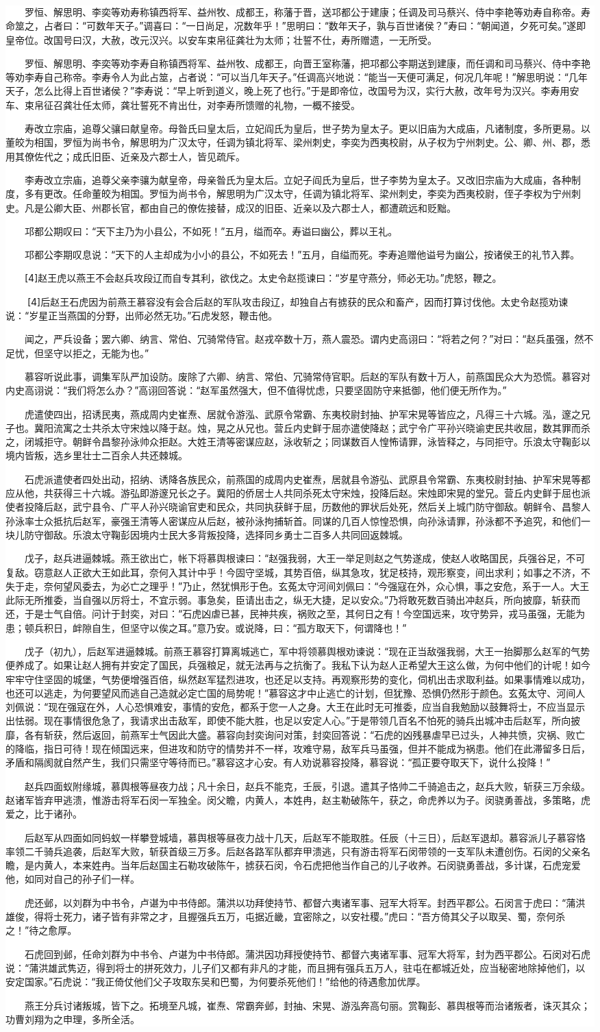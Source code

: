 　　罗恒、解思明、李奕等劝寿称镇西将军、益州牧、成都王，称藩于晋，送邛都公于建康；任调及司马蔡兴、侍中李艳等劝寿自称帝。寿命筮之，占者曰：“可数年天子。”调喜曰：“一日尚足，况数年乎！”思明曰：“数年天子，孰与百世诸侯？”寿曰：“朝闻道，夕死可矣。”遂即皇帝位。改国号曰汉，大赦，改元汉兴。以安车束帛征龚壮为太师；壮誓不仕，寿所赠遗，一无所受。

　　罗恒、解思明、李奕等劝李寿自称镇西将军、益州牧、成都王，向晋王室称藩，把邛都公李期送到建康，而任调和司马蔡兴、侍中李艳等劝李寿自己称帝。李寿令人为此占筮，占者说：“可以当几年天子。”任调高兴地说：“能当一天便可满足，何况几年呢！”解思明说：“几年天子，怎么比得上百世诸侯？”李寿说：“早上听到道义，晚上死了也行。”于是即帝位，改国号为汉，实行大赦，改年号为汉兴。李寿用安车、束帛征召龚壮任太师，龚壮誓死不肯出仕，对李寿所馈赠的礼物，一概不接受。

　　寿改立宗庙，追尊父骧曰献皇帝。母昝氏曰皇太后，立妃阎氏为皇后，世子势为皇太子。更以旧庙为大成庙，凡诸制度，多所更易。以董皎为相国，罗恒为尚书令，解思明为广汉太守，任调为镇北将军、梁州刺史，李奕为西夷校尉，从子权为宁州刺史。公、卿、州、郡，悉用其僚佐代之；成氏旧臣、近亲及六郡士人，皆见疏斥。

　　李寿改立宗庙，追尊父亲李骧为献皇帝，母亲昝氏为皇太后。立妃子阎氏为皇后，世子李势为皇太子。又改旧宗庙为大成庙，各种制度，多有更改。任命董皎为相国。罗恒为尚书令，解思明为广汉太守，任调为镇北将军、梁州刺史，李奕为西夷校尉，侄子李权为宁州刺史。凡是公卿大臣、州郡长官，都由自己的僚佐接替，成汉的旧臣、近亲以及六郡士人，都遭疏远和贬黜。

　　邛都公期叹曰：“天下主乃为小县公，不如死！”五月，缢而卒。寿谥曰幽公，葬以王礼。

　　邛都公李期叹息说：“天下的人主却成为小小的县公，不如死去！”五月，自缢而死。李寿追赠他谥号为幽公，按诸侯王的礼节入葬。

　　[4]赵王虎以燕王不会赵兵攻段辽而自专其利，欲伐之。太史令赵揽谏曰：“岁星守燕分，师必无功。”虎怒，鞭之。

　　 [4]后赵王石虎因为前燕王慕容没有会合后赵的军队攻击段辽，却独自占有掳获的民众和畜产，因而打算讨伐他。太史令赵揽劝谏说：“岁星正当燕国的分野，出师必然无功。”石虎发怒，鞭击他。

　　闻之，严兵设备；罢六卿、纳言、常伯、冗骑常侍官。赵戎卒数十万，燕人震恐。谓内史高诩曰：“将若之何？”对曰：“赵兵虽强，然不足忧，但坚守以拒之，无能为也。”

　　慕容听说此事，调集军队严加设防。废除了六卿、纳言、常伯、冗骑常侍官职。后赵的军队有数十万人，前燕国民众大为恐慌。慕容对内史高诩说：“我们将怎么办？”高诩回答说：“赵军虽然强大，但不值得忧虑，只要坚固防守来抵御，他们便无所作为。”

　　虎遣使四出，招诱民夷，燕成周内史崔焘、居就令游泓、武原令常霸、东夷校尉封抽、护军宋晃等皆应之，凡得三十六城。泓，邃之兄子也。冀阳流寓之士共杀太守宋烛以降于赵。烛，晃之从兄也。营丘内史鲜于屈亦遣使降赵；武宁令广平孙兴晓谕吏民共收屈，数其罪而杀之，闭城拒守。朝鲜令昌黎孙泳帅众拒赵。大姓王清等密谋应赵，泳收斩之；同谋数百人惶怖请罪，泳皆释之，与同拒守。乐浪太守鞠彭以境内皆叛，选乡里壮士二百余人共还棘城。

　　石虎派遣使者四处出动，招纳、诱降各族民众，前燕国的成周内史崔焘，居就县令游弘、武原县令常霸、东夷校尉封抽、护军宋晃等都应从他，共获得三十六城。游弘即游邃兄长之子。冀阳的侨居士人共同杀死太守宋烛，投降后赵。宋烛即宋晃的堂兄。营丘内史鲜于屈也派使者投降后赵，武宁县令、广平人孙兴晓谕官吏和民众，共同执获鲜于屈，历数他的罪状后处死，然后关上城门防守御敌。朝鲜令、昌黎人孙泳率士众抵抗后赵军，豪强王清等人密谋应从后赵，被孙泳拘捕斩首。同谋的几百人惊惶恐惧，向孙泳请罪，孙泳都不予追究，和他们一块儿防守御敌。乐浪太守鞠彭因境内士民大多背叛投降，选择同乡勇士二百多人共同回返棘城。

　　戊子，赵兵进逼棘城。燕王欲出亡，帐下将慕舆根谏曰：“赵强我弱，大王一举足则赵之气势遂成，使赵人收略国民，兵强谷足，不可复敌。窃意赵人正欲大王如此耳，奈何入其计中乎！今固守坚城，其势百倍，纵其急攻，犹足枝持，观形察变，间出求利；如事之不济，不失于走，奈何望风委去，为必亡之理乎！”乃止，然犹惧形于色。玄菟太守河间刘佩曰：“今强寇在外，众心惧，事之安危，系于一人。大王此际无所推委，当自强以厉将士，不宜示弱。事急矣，臣请出击之，纵无大捷，足以安众。”乃将敢死数百骑出冲赵兵，所向披靡，斩获而还，于是士气自倍。问计于封奕，对曰：“石虎凶虐已甚，民神共疾，祸败之至，其何日之有！今空国远来，攻守势异，戎马虽强，无能为患；顿兵积日，衅隙自生，但坚守以俟之耳。”意乃安。或说降，曰：“孤方取天下，何谓降也！”

　　戊子（初九），后赵军进逼棘城。前燕王慕容打算离城逃亡，军中将领慕舆根劝谏说：“现在正当敌强我弱，大王一抬脚那么赵军的气势便养成了。如果让赵人拥有并安定了国民，兵强粮足，就无法再与之抗衡了。我私下认为赵人正希望大王这么做，为何中他们的计呢！如今牢牢守住坚固的城堡，气势便增强百倍，纵然赵军猛烈进攻，也还足以支持。再观察形势的变化，伺机出击求取利益。如果事情难以成功，也还可以逃走，为何要望风而逃自己造就必定亡国的局势呢！”慕容这才中止逃亡的计划，但犹豫、恐惧仍然形于颜色。玄菟太守、河间人刘佩说：“现在强寇在外，人心恐惧难安，事情的安危，都系于您一人之身。大王在此时无可推委，应当自我勉励以鼓舞将士，不应当显示出怯弱。现在事情很危急了，我请求出击敌军，即使不能大胜，也足以安定人心。”于是带领几百名不怕死的骑兵出城冲击后赵军，所向披靡，各有斩获，然后返回，前燕军士气因此大盛。慕容向封奕询问对策，封奕回答说：“石虎的凶残暴虐早已过头，人神共愤，灾祸、败亡的降临，指日可待！现在倾国远来，但进攻和防守的情势并不一样，攻难守易，敌军兵马虽强，但并不能成为祸患。他们在此滞留多日后，矛盾和隔阂就自然产生，我们只需坚守等待而已。”慕容这才心安。有人劝说慕容投降，慕容说：“孤正要夺取天下，说什么投降！”

　　赵兵四面蚁附缘城，慕舆根等昼夜力战；凡十余日，赵兵不能克，壬辰，引退。遣其子恪帅二千骑追击之，赵兵大败，斩获三万余级。赵诸军皆弃甲逃溃，惟游击将军石闵一军独全。闵父瞻，内黄人，本姓冉，赵主勒破陈午，获之，命虎养以为子。闵骁勇善战，多策略，虎爱之，比于诸孙。

　　后赵军从四面如同蚂蚁一样攀登城墙，慕舆根等昼夜力战十几天，后赵军不能取胜。任辰（十三日），后赵军退却。慕容派儿子慕容恪率领二千骑兵追袭，后赵军大败，斩获首级三万多。后赵各路军队都弃甲溃逃，只有游击将军石闵带领的一支军队未遭创伤。石闵的父亲名瞻，是内黄人，本来姓冉。当年后赵国主石勒攻破陈午，掳获石闵，令石虎把他当作自己的儿子收养。石闵骁勇善战，多计谋，石虎宠爱他，如同对自己的孙子们一样。

　　虎还邺，以刘群为中书令，卢谌为中书侍郎。蒲洪以功拜使持节、都督六夷诸军事、冠军大将军。封西平郡公。石闵言于虎曰：“蒲洪雄俊，得将士死力，诸子皆有非常之才，且握强兵五万，屯据近畿，宜密除之，以安社稷。”虎曰：“吾方倚其父子以取吴、蜀，奈何杀之！”待之愈厚。

　　石虎回到邺，任命刘群为中书令、卢谌为中书侍郎。蒲洪因功拜授使持节、都督六夷诸军事、冠军大将军，封为西平郡公。石闵对石虎说：“蒲洪雄武隽迈，得到将士的拼死效力，儿子们又都有非凡的才能，而且拥有强兵五万人，驻屯在都城近处，应当秘密地除掉他们，以安定国家。”石虎说：“我正倚仗他们父子攻取东吴和巴蜀，为何要杀死他们！”给他的待遇愈加优厚。

　　燕王分兵讨诸叛城，皆下之。拓境至凡城，崔焘、常霸奔邺，封抽、宋晃、游泓奔高句丽。赏鞠彭、慕舆根等而治诸叛者，诛灭其众；功曹刘翔为之申理，多所全活。
